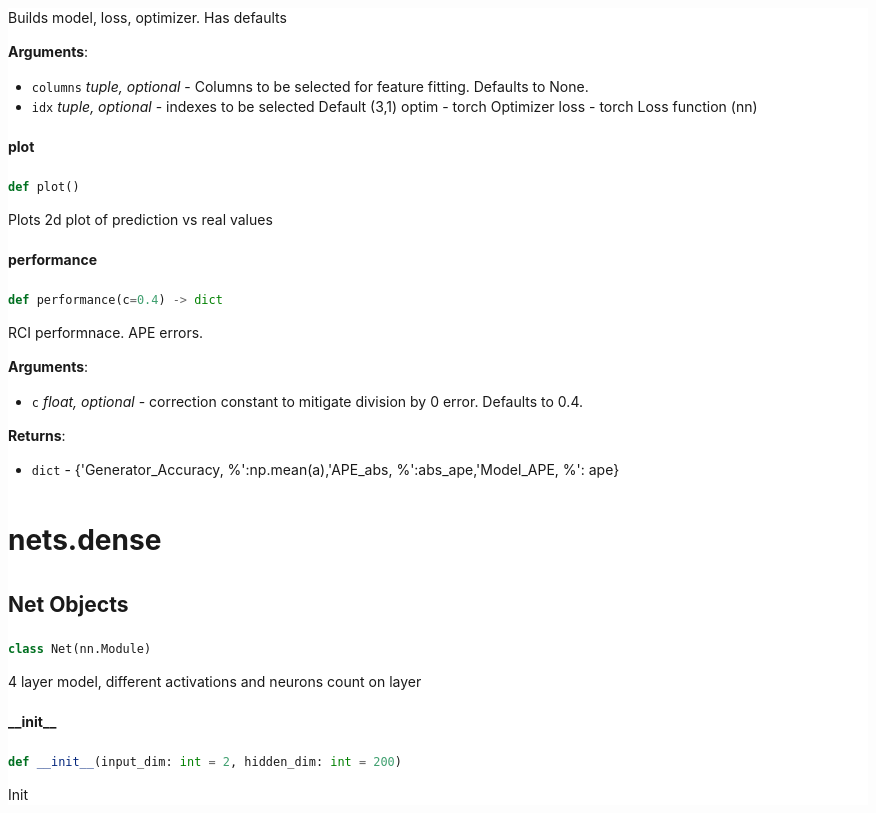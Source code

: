 Builds model, loss, optimizer. Has defaults

**Arguments**:

- `columns` _tuple, optional_ - Columns to be selected for feature fitting. Defaults to None.
- `idx` _tuple, optional_ - indexes to be selected Default (3,1)
  optim - torch Optimizer
  loss - torch Loss function (nn)

<a id="nets.envs.RCI.plot"></a>

#### plot

```python
def plot()
```

Plots 2d plot of prediction vs real values

<a id="nets.envs.RCI.performance"></a>

#### performance

```python
def performance(c=0.4) -> dict
```

RCI performnace. APE errors.

**Arguments**:

- `c` _float, optional_ - correction constant to mitigate division by 0 error. Defaults to 0.4.

**Returns**:

- `dict` - {'Generator_Accuracy, %':np.mean(a),'APE_abs, %':abs_ape,'Model_APE, %': ape}

<a id="nets.dense"></a>

# nets.dense

<a id="nets.dense.Net"></a>

## Net Objects

```python
class Net(nn.Module)
```

4 layer model, different activations and neurons count on layer

<a id="nets.dense.Net.__init__"></a>

#### \_\_init\_\_

```python
def __init__(input_dim: int = 2, hidden_dim: int = 200)
```

Init
